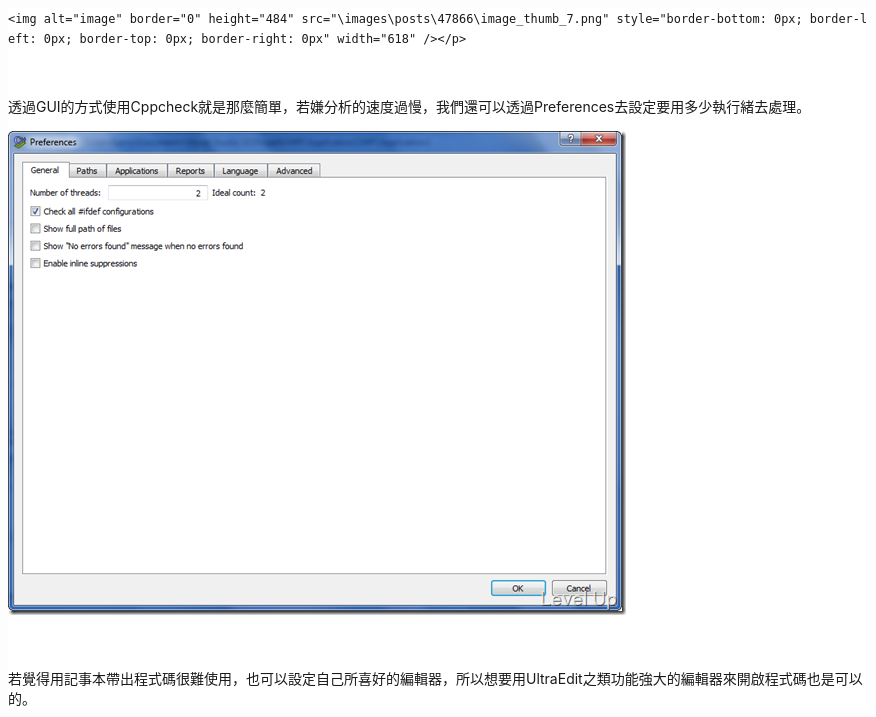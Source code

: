 	<img alt="image" border="0" height="484" src="\images\posts\47866\image_thumb_7.png" style="border-bottom: 0px; border-left: 0px; border-top: 0px; border-right: 0px" width="618" /></p>
<p>
	 </p>
<p>
	透過GUI的方式使用Cppcheck就是那麼簡單，若嫌分析的速度過慢，我們還可以透過Preferences去設定要用多少執行緒去處理。</p>
<p>
	<img alt="image" border="0" height="484" src="\images\posts\47866\image9_thumb.png" style="border-bottom: 0px; border-left: 0px; border-top: 0px; border-right: 0px" width="618" /></p>
<p>
	 </p>
<p>
	若覺得用記事本帶出程式碼很難使用，也可以設定自己所喜好的編輯器，所以想要用UltraEdit之類功能強大的編輯器來開啟程式碼也是可以的。</p>
<p>